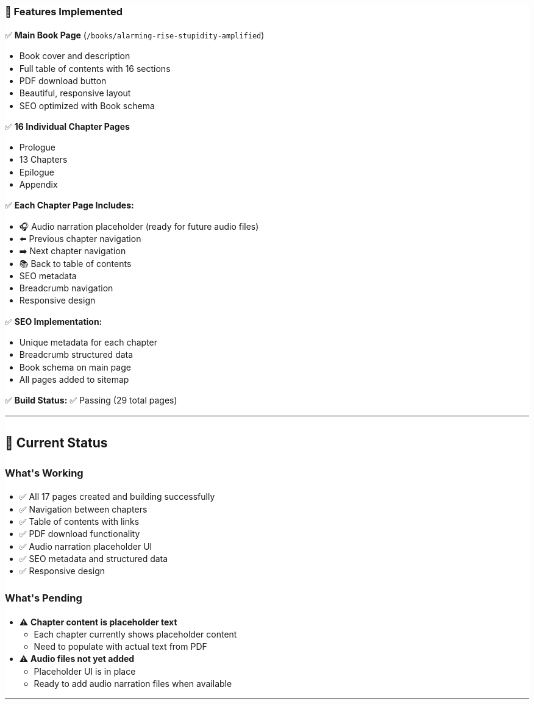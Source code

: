 ### 🎯 Features Implemented

✅ **Main Book Page** (`/books/alarming-rise-stupidity-amplified`)
- Book cover and description
- Full table of contents with 16 sections
- PDF download button
- Beautiful, responsive layout
- SEO optimized with Book schema

✅ **16 Individual Chapter Pages**
- Prologue
- 13 Chapters
- Epilogue
- Appendix

✅ **Each Chapter Page Includes:**
- 🎧 Audio narration placeholder (ready for future audio files)
- ⬅️ Previous chapter navigation
- ➡️ Next chapter navigation
- 📚 Back to table of contents
- SEO metadata
- Breadcrumb navigation
- Responsive design

✅ **SEO Implementation:**
- Unique metadata for each chapter
- Breadcrumb structured data
- Book schema on main page
- All pages added to sitemap

✅ **Build Status:** ✅ Passing (29 total pages)

---

## 📖 Current Status

### What's Working
- ✅ All 17 pages created and building successfully
- ✅ Navigation between chapters
- ✅ Table of contents with links
- ✅ PDF download functionality
- ✅ Audio narration placeholder UI
- ✅ SEO metadata and structured data
- ✅ Responsive design

### What's Pending
- ⚠️ **Chapter content is placeholder text**
  - Each chapter currently shows placeholder content
  - Need to populate with actual text from PDF
- ⚠️ **Audio files not yet added**
  - Placeholder UI is in place
  - Ready to add audio narration files when available

---